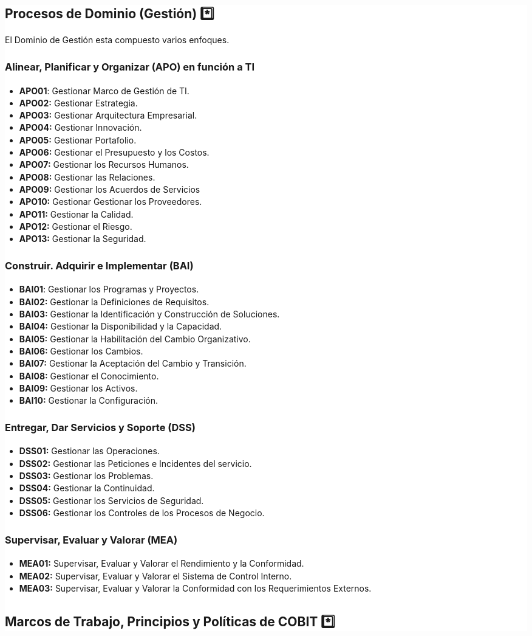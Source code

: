 ## Procesos de Dominio (Gestión) :asterisk:

El Dominio de Gestión esta compuesto varios enfoques.

### **A**linear, **P**lanificar y **O**rganizar (APO) en **función a TI**

- **APO01**: Gestionar Marco de Gestión de TI.
- **APO02:** Gestionar Estrategia.
- **APO03:** Gestionar Arquitectura Empresarial.
- **APO04:** Gestionar Innovación.
- **APO05:** Gestionar Portafolio.
- **APO06:** Gestionar el Presupuesto y los Costos.
- **APO07:** Gestionar los Recursos Humanos.
- **APO08:** Gestionar las Relaciones.
- **APO09:** Gestionar los Acuerdos de Servicios
- **APO10:** Gestionar Gestionar los Proveedores.
- **APO11:** Gestionar la Calidad.
- **APO12:** Gestionar el Riesgo.
- **APO13:** Gestionar la Seguridad.

### **C**onstruir. **A**dquirir e **I**mplementar (BAI)

- **BAI01**: Gestionar los Programas y Proyectos.
- **BAI02:** Gestionar la Definiciones de Requisitos.
- **BAI03:** Gestionar la Identificación y Construcción de Soluciones.
- **BAI04:** Gestionar la Disponibilidad y la Capacidad.
- **BAI05:** Gestionar la Habilitación del Cambio Organizativo.
- **BAI06:** Gestionar los Cambios.
- **BAI07:** Gestionar la Aceptación del Cambio y Transición.
- **BAI08:** Gestionar el Conocimiento.
- **BAI09:** Gestionar los Activos.
- **BAI10:** Gestionar la Configuración.

### **E**ntregar, **D**ar Servicios y **S**oporte (DSS)

- **DSS01:** Gestionar las Operaciones.
- **DSS02:** Gestionar las Peticiones e Incidentes del servicio.
- **DSS03:** Gestionar los Problemas.
- **DSS04:** Gestionar la Continuidad.
- **DSS05:** Gestionar los Servicios de Seguridad.
- **DSS06:** Gestionar los Controles de los Procesos de Negocio.

### **S**upervisar, **E**valuar y **V**alorar (MEA)

- **MEA01:** Supervisar, Evaluar y Valorar el Rendimiento y la Conformidad.
- **MEA02:** Supervisar, Evaluar y Valorar el Sistema de Control Interno.
- **MEA03:** Supervisar, Evaluar y Valorar la Conformidad con los Requerimientos Externos.

## Marcos de Trabajo, Principios y Políticas de COBIT :asterisk:
